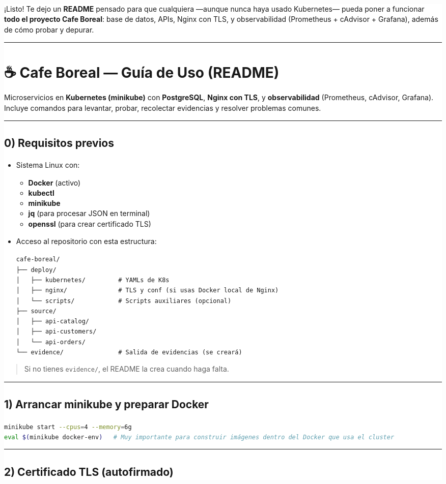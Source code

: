 ¡Listo! Te dejo un **README** pensado para que cualquiera —aunque nunca haya usado Kubernetes— pueda poner a funcionar **todo el proyecto Cafe Boreal**: base de datos, APIs, Nginx con TLS, y observabilidad (Prometheus + cAdvisor + Grafana), además de cómo probar y depurar.

---

# ☕ Cafe Boreal — Guía de Uso (README)

Microservicios en **Kubernetes (minikube)** con **PostgreSQL**, **Nginx con TLS**, y **observabilidad** (Prometheus, cAdvisor, Grafana).
Incluye comandos para levantar, probar, recolectar evidencias y resolver problemas comunes.

---

## 0) Requisitos previos

* Sistema Linux con:

  * **Docker** (activo)
  * **kubectl**
  * **minikube**
  * **jq** (para procesar JSON en terminal)
  * **openssl** (para crear certificado TLS)
* Acceso al repositorio con esta estructura:

  ```
  cafe-boreal/
  ├── deploy/
  │   ├── kubernetes/         # YAMLs de K8s
  │   ├── nginx/              # TLS y conf (si usas Docker local de Nginx)
  │   └── scripts/            # Scripts auxiliares (opcional)
  ├── source/
  │   ├── api-catalog/
  │   ├── api-customers/
  │   └── api-orders/
  └── evidence/               # Salida de evidencias (se creará)
  ```

> Si no tienes `evidence/`, el README la crea cuando haga falta.

---

## 1) Arrancar minikube y preparar Docker

```bash
minikube start --cpus=4 --memory=6g
eval $(minikube docker-env)   # Muy importante para construir imágenes dentro del Docker que usa el cluster
```

---

## 2) Certificado TLS (autofirmado)
